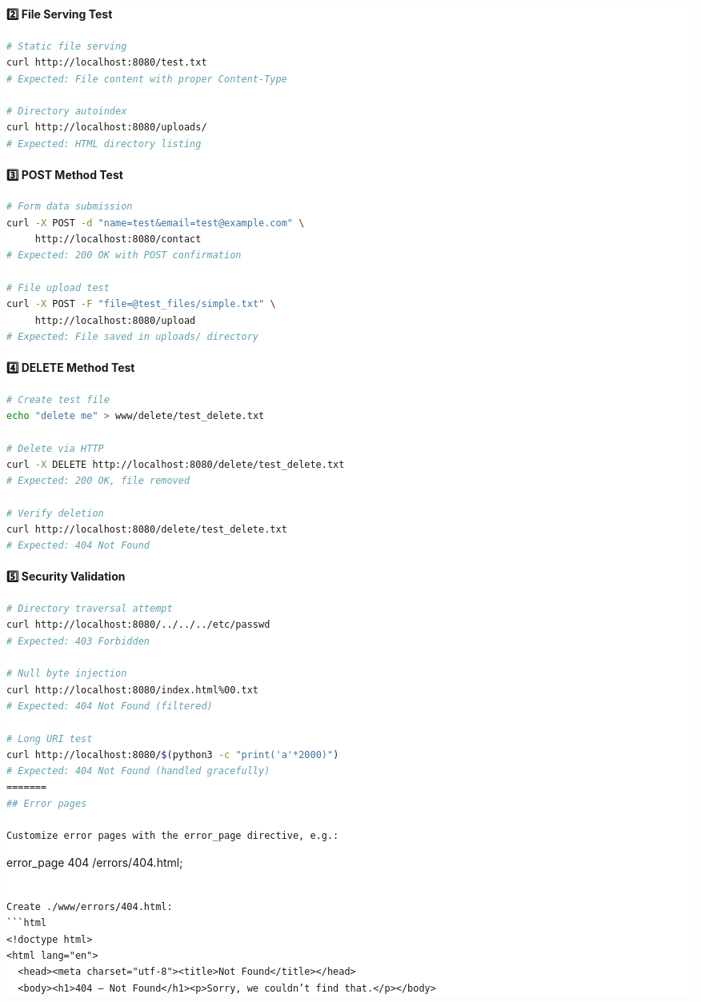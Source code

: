 #### 2️⃣ **File Serving Test**
```bash
# Static file serving
curl http://localhost:8080/test.txt
# Expected: File content with proper Content-Type

# Directory autoindex  
curl http://localhost:8080/uploads/
# Expected: HTML directory listing
```

#### 3️⃣ **POST Method Test**
```bash
# Form data submission
curl -X POST -d "name=test&email=test@example.com" \
     http://localhost:8080/contact
# Expected: 200 OK with POST confirmation

# File upload test
curl -X POST -F "file=@test_files/simple.txt" \
     http://localhost:8080/upload  
# Expected: File saved in uploads/ directory
```

#### 4️⃣ **DELETE Method Test**
```bash
# Create test file
echo "delete me" > www/delete/test_delete.txt

# Delete via HTTP
curl -X DELETE http://localhost:8080/delete/test_delete.txt
# Expected: 200 OK, file removed

# Verify deletion
curl http://localhost:8080/delete/test_delete.txt
# Expected: 404 Not Found
```

#### 5️⃣ **Security Validation**
```bash
# Directory traversal attempt
curl http://localhost:8080/../../../etc/passwd
# Expected: 403 Forbidden

# Null byte injection
curl http://localhost:8080/index.html%00.txt
# Expected: 404 Not Found (filtered)

# Long URI test
curl http://localhost:8080/$(python3 -c "print('a'*2000)")
# Expected: 404 Not Found (handled gracefully)
=======
## Error pages

Customize error pages with the error_page directive, e.g.:
```
error_page 404 /errors/404.html;
```

Create ./www/errors/404.html:
```html
<!doctype html>
<html lang="en">
  <head><meta charset="utf-8"><title>Not Found</title></head>
  <body><h1>404 — Not Found</h1><p>Sorry, we couldn’t find that.</p></body>
```